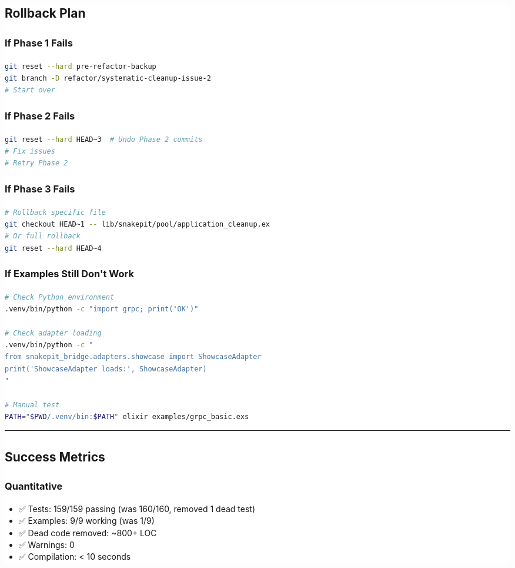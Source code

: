 
## Rollback Plan

### If Phase 1 Fails
```bash
git reset --hard pre-refactor-backup
git branch -D refactor/systematic-cleanup-issue-2
# Start over
```

### If Phase 2 Fails
```bash
git reset --hard HEAD~3  # Undo Phase 2 commits
# Fix issues
# Retry Phase 2
```

### If Phase 3 Fails
```bash
# Rollback specific file
git checkout HEAD~1 -- lib/snakepit/pool/application_cleanup.ex
# Or full rollback
git reset --hard HEAD~4
```

### If Examples Still Don't Work
```bash
# Check Python environment
.venv/bin/python -c "import grpc; print('OK')"

# Check adapter loading
.venv/bin/python -c "
from snakepit_bridge.adapters.showcase import ShowcaseAdapter
print('ShowcaseAdapter loads:', ShowcaseAdapter)
"

# Manual test
PATH="$PWD/.venv/bin:$PATH" elixir examples/grpc_basic.exs
```

---

## Success Metrics

### Quantitative

- ✅ Tests: 159/159 passing (was 160/160, removed 1 dead test)
- ✅ Examples: 9/9 working (was 1/9)
- ✅ Dead code removed: ~800+ LOC
- ✅ Warnings: 0
- ✅ Compilation: < 10 seconds
